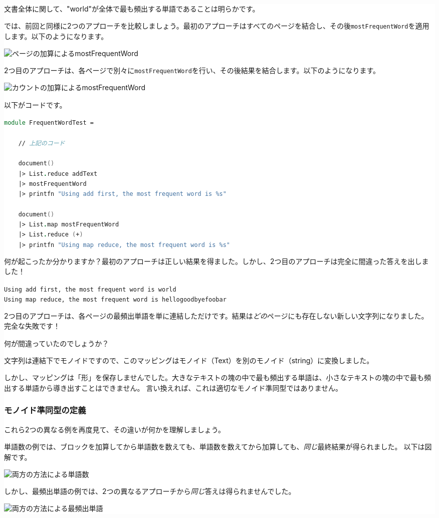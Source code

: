 文書全体に関して、"world"が全体で最も頻出する単語であることは明らかです。

では、前回と同様に2つのアプローチを比較しましょう。最初のアプローチはすべてのページを結合し、その後`mostFrequentWord`を適用します。以下のようになります。

![ページの加算によるmostFrequentWord](@assets/img/monoid_non_h1.png)

2つ目のアプローチは、各ページで別々に`mostFrequentWord`を行い、その後結果を結合します。以下のようになります。

![カウントの加算によるmostFrequentWord](@assets/img/monoid_non_h2.png)

以下がコードです。
        
```fsharp
module FrequentWordTest = 

    // 上記のコード 
    
    document() 
    |> List.reduce addText
    |> mostFrequentWord
    |> printfn "Using add first, the most frequent word is %s"

    document() 
    |> List.map mostFrequentWord
    |> List.reduce (+)
    |> printfn "Using map reduce, the most frequent word is %s"
```

何が起こったか分かりますか？最初のアプローチは正しい結果を得ました。しかし、2つ目のアプローチは完全に間違った答えを出しました！

```text
Using add first, the most frequent word is world
Using map reduce, the most frequent word is hellogoodbyefoobar
```

2つ目のアプローチは、各ページの最頻出単語を単に連結しただけです。結果は*どの*ページにも存在しない新しい文字列になりました。完全な失敗です！

何が間違っていたのでしょうか？

文字列は連結下でモノイドですので、このマッピングはモノイド（Text）を別のモノイド（string）に変換しました。

しかし、マッピングは「形」を保存しませんでした。大きなテキストの塊の中で最も頻出する単語は、小さなテキストの塊の中で最も頻出する単語から導き出すことはできません。
言い換えれば、これは適切なモノイド準同型ではありません。

### モノイド準同型の定義

これら2つの異なる例を再度見て、その違いが何かを理解しましょう。

単語数の例では、ブロックを加算してから単語数を数えても、単語数を数えてから加算しても、*同じ*最終結果が得られました。
以下は図解です。

![両方の方法による単語数](@assets/img/monoid_h1_both.png)

しかし、最頻出単語の例では、2つの異なるアプローチから*同じ*答えは得られませんでした。

![両方の方法による最頻出単語](@assets/img/monoid_non_h1_both.png)

